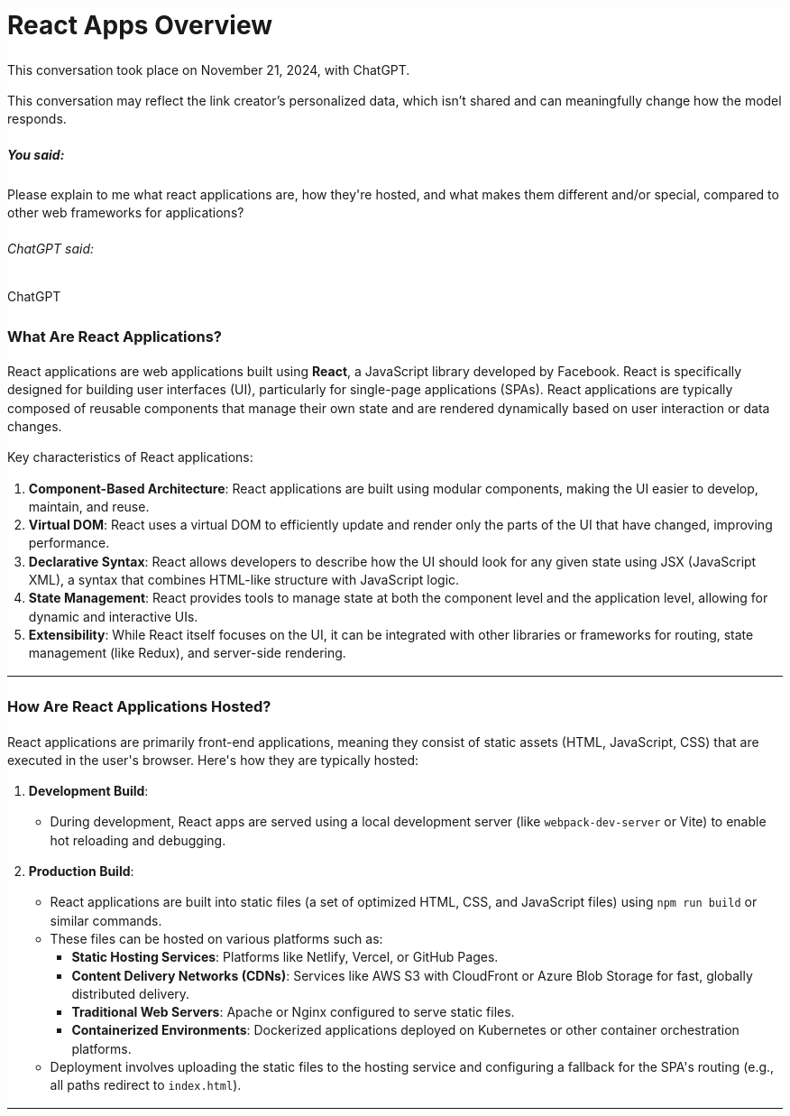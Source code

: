 # React Apps Overview

This conversation took place on November 21, 2024, with ChatGPT.

This conversation may reflect the link creator’s personalized data, which isn’t shared and can meaningfully change how the model responds.

##### You said:

Please explain to me what react applications are, how they're hosted, and what makes them different and/or special, compared to other web frameworks for applications?

###### ChatGPT said:

ChatGPT

### What Are React Applications?

React applications are web applications built using **React**, a JavaScript library developed by Facebook. React is specifically designed for building user interfaces (UI), particularly for single-page applications (SPAs). React applications are typically composed of reusable components that manage their own state and are rendered dynamically based on user interaction or data changes.

Key characteristics of React applications:

1. **Component-Based Architecture**: React applications are built using modular components, making the UI easier to develop, maintain, and reuse.
2. **Virtual DOM**: React uses a virtual DOM to efficiently update and render only the parts of the UI that have changed, improving performance.
3. **Declarative Syntax**: React allows developers to describe how the UI should look for any given state using JSX (JavaScript XML), a syntax that combines HTML-like structure with JavaScript logic.
4. **State Management**: React provides tools to manage state at both the component level and the application level, allowing for dynamic and interactive UIs.
5. **Extensibility**: While React itself focuses on the UI, it can be integrated with other libraries or frameworks for routing, state management (like Redux), and server-side rendering.

---

### How Are React Applications Hosted?

React applications are primarily front-end applications, meaning they consist of static assets (HTML, JavaScript, CSS) that are executed in the user's browser. Here's how they are typically hosted:

1. **Development Build**:
    
    - During development, React apps are served using a local development server (like `webpack-dev-server` or Vite) to enable hot reloading and debugging.
2. **Production Build**:
    
    - React applications are built into static files (a set of optimized HTML, CSS, and JavaScript files) using `npm run build` or similar commands.
    - These files can be hosted on various platforms such as:
        - **Static Hosting Services**: Platforms like Netlify, Vercel, or GitHub Pages.
        - **Content Delivery Networks (CDNs)**: Services like AWS S3 with CloudFront or Azure Blob Storage for fast, globally distributed delivery.
        - **Traditional Web Servers**: Apache or Nginx configured to serve static files.
        - **Containerized Environments**: Dockerized applications deployed on Kubernetes or other container orchestration platforms.
    - Deployment involves uploading the static files to the hosting service and configuring a fallback for the SPA's routing (e.g., all paths redirect to `index.html`).

---